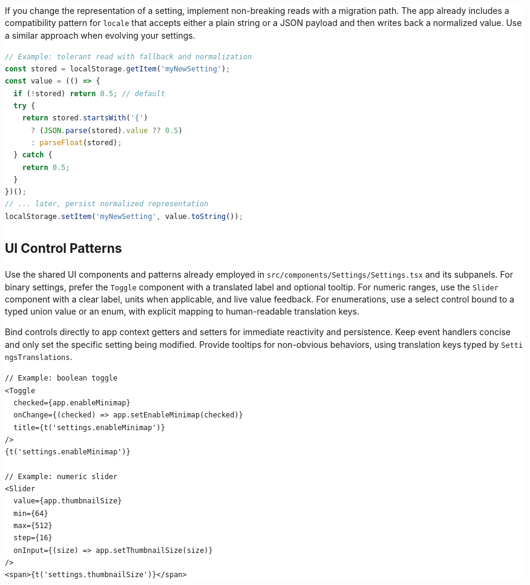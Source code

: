 If you change the representation of a setting, implement non-breaking reads with
a migration path. The app already includes a compatibility pattern for `locale`
that accepts either a plain string or a JSON payload and then writes back a
normalized value. Use a similar approach when evolving your settings.

```ts
// Example: tolerant read with fallback and normalization
const stored = localStorage.getItem('myNewSetting');
const value = (() => {
  if (!stored) return 0.5; // default
  try {
    return stored.startsWith('{')
      ? (JSON.parse(stored).value ?? 0.5)
      : parseFloat(stored);
  } catch {
    return 0.5;
  }
})();
// ... later, persist normalized representation
localStorage.setItem('myNewSetting', value.toString());
```

## UI Control Patterns

Use the shared UI components and patterns already employed in
`src/components/Settings/Settings.tsx` and its subpanels. For binary settings,
prefer the `Toggle` component with a translated label and optional tooltip. For
numeric ranges, use the `Slider` component with a clear label, units when
applicable, and live value feedback. For enumerations, use a select control
bound to a typed union value or an enum, with explicit mapping to human-readable
translation keys.

Bind controls directly to app context getters and setters for immediate
reactivity and persistence. Keep event handlers concise and only set the
specific setting being modified. Provide tooltips for non-obvious behaviors,
using translation keys typed by `SettingsTranslations`.

```tsx
// Example: boolean toggle
<Toggle
  checked={app.enableMinimap}
  onChange={(checked) => app.setEnableMinimap(checked)}
  title={t('settings.enableMinimap')}
/>
{t('settings.enableMinimap')}

// Example: numeric slider
<Slider
  value={app.thumbnailSize}
  min={64}
  max={512}
  step={16}
  onInput={(size) => app.setThumbnailSize(size)}
/>
<span>{t('settings.thumbnailSize')}</span>
```
